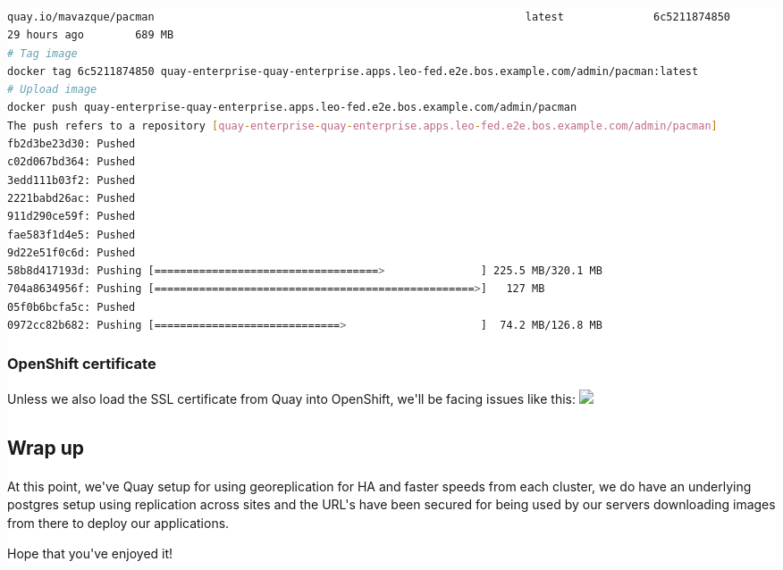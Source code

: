 ~~~sh
quay.io/mavazque/pacman                                                          latest              6c5211874850        29 hours ago        689 MB
# Tag image
docker tag 6c5211874850 quay-enterprise-quay-enterprise.apps.leo-fed.e2e.bos.example.com/admin/pacman:latest
# Upload image
docker push quay-enterprise-quay-enterprise.apps.leo-fed.e2e.bos.example.com/admin/pacman
The push refers to a repository [quay-enterprise-quay-enterprise.apps.leo-fed.e2e.bos.example.com/admin/pacman]
fb2d3be23d30: Pushed
c02d067bd364: Pushed
3edd111b03f2: Pushed
2221babd26ac: Pushed
911d290ce59f: Pushed
fae583f1d4e5: Pushed
9d22e51f0c6d: Pushed
58b8d417193d: Pushing [===================================>               ] 225.5 MB/320.1 MB
704a8634956f: Pushing [==================================================>]   127 MB
05f0b6bcfa5c: Pushed
0972cc82b682: Pushing [=============================>                     ]  74.2 MB/126.8 MB
~~~

### OpenShift certificate

Unless we also load the SSL certificate from Quay into OpenShift, we'll be facing issues like this:
![]({static}imagen/postrepquay/2018-12-03-15-41-02.png)

## Wrap up

At this point, we've Quay setup for using georeplication for HA and faster speeds from each cluster, we do have an underlying postgres setup using replication across sites and the URL's have been secured for being used by our servers downloading images from there to deploy our applications.

Hope that you've enjoyed it!
